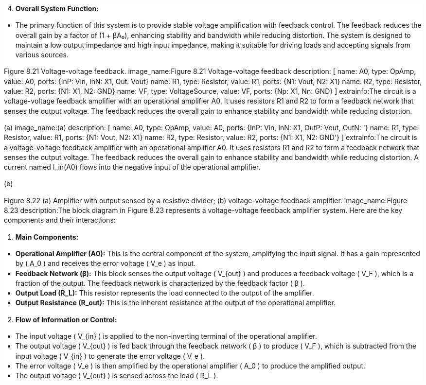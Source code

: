 4. **Overall System Function:**
- The primary function of this system is to provide stable voltage amplification with feedback control. The feedback reduces the overall gain by a factor of (1 + βA₀), enhancing stability and bandwidth while reducing distortion. The system is designed to maintain a low output impedance and high input impedance, making it suitable for driving loads and accepting signals from various sources.

Figure 8.21 Voltage-voltage feedback.
image_name:Figure 8.21 Voltage-voltage feedback
description:
[
name: A0, type: OpAmp, value: A0, ports: {InP: Vin, InN: X1, Out: Vout}
name: R1, type: Resistor, value: R1, ports: {N1: Vout, N2: X1}
name: R2, type: Resistor, value: R2, ports: {N1: X1, N2: GND}
name: VF, type: VoltageSource, value: VF, ports: {Np: X1, Nn: GND}
]
extrainfo:The circuit is a voltage-voltage feedback amplifier with an operational amplifier A0. It uses resistors R1 and R2 to form a feedback network that senses the output voltage. The feedback reduces the overall gain to enhance stability and bandwidth while reducing distortion.

(a)
image_name:(a)
description:
[
name: A0, type: OpAmp, value: A0, ports: {InP: Vin, InN: X1, OutP: Vout, OutN: '}
name: R1, type: Resistor, value: R1, ports: {N1: Vout, N2: X1}
name: R2, type: Resistor, value: R2, ports: {N1: X1, N2: GND'}
]
extrainfo:The circuit is a voltage-voltage feedback amplifier with an operational amplifier A0. It uses resistors R1 and R2 to form a feedback network that senses the output voltage. The feedback reduces the overall gain to enhance stability and bandwidth while reducing distortion. A current named I_in(A0) flows into the negative input of the operational amplifier.

(b)

Figure 8.22 (a) Amplifier with output sensed by a resistive divider; (b) voltage-voltage feedback amplifier.
image_name:Figure 8.23
description:The block diagram in Figure 8.23 represents a voltage-voltage feedback amplifier system. Here are the key components and their interactions:

1. **Main Components:**
- **Operational Amplifier (A0):** This is the central component of the system, amplifying the input signal. It has a gain represented by \( A_0 \) and receives the error voltage \( V_e \) as input.
- **Feedback Network (β):** This block senses the output voltage \( V_{out} \) and produces a feedback voltage \( V_F \), which is a fraction of the output. The feedback network is characterized by the feedback factor \( β \).
- **Output Load (R_L):** This resistor represents the load connected to the output of the amplifier.
- **Output Resistance (R_out):** This is the inherent resistance at the output of the operational amplifier.

2. **Flow of Information or Control:**
- The input voltage \( V_{in} \) is applied to the non-inverting terminal of the operational amplifier.
- The output voltage \( V_{out} \) is fed back through the feedback network \( β \) to produce \( V_F \), which is subtracted from the input voltage \( V_{in} \) to generate the error voltage \( V_e \).
- The error voltage \( V_e \) is then amplified by the operational amplifier \( A_0 \) to produce the amplified output.
- The output voltage \( V_{out} \) is sensed across the load \( R_L \).
